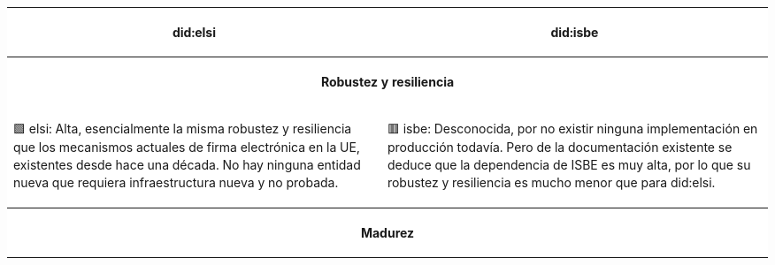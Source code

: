 




<style>
.tablecentered th {text-align: center;}
.tablecentered td {vertical-align: top;}
</style>


<table class="tablecentered">

<thead>
<tr>
<th>

**did:elsi**

</th>
<th>

**did:isbe**

</th>
</tr>
</thead>

<tbody>

<tr>
<th colspan="2">

**Robustez y resiliencia**

</th>
</tr>

<tr>
<td>

🟩 elsi: Alta, esencialmente la misma robustez y resiliencia que los mecanismos actuales de firma electrónica en la UE, existentes desde hace una década. No hay ninguna entidad nueva que requiera infraestructura nueva y no probada.

</td>
<td>

🟥 isbe: Desconocida, por no existir ninguna implementación en producción todavía. Pero de la documentación existente se deduce que la dependencia de ISBE es muy alta, por lo que su robustez y resiliencia es mucho menor que para did:elsi.

</td>
</tr>


<tr>
<th colspan="2">

**Madurez**

</th>
</tr>
